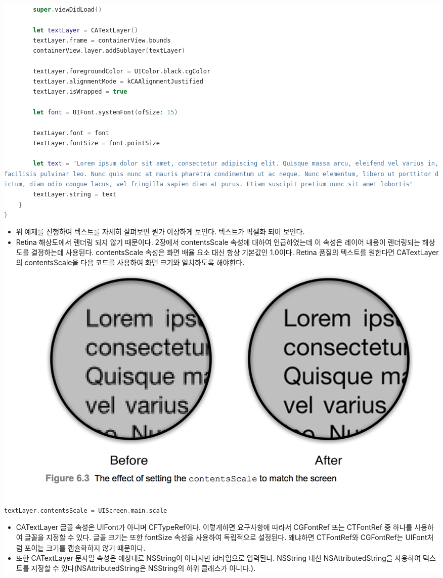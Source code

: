 ```Swift
        super.viewDidLoad()
        
        let textLayer = CATextLayer()
        textLayer.frame = containerView.bounds
        containerView.layer.addSublayer(textLayer)
        
        textLayer.foregroundColor = UIColor.black.cgColor
        textLayer.alignmentMode = kCAAlignmentJustified
        textLayer.isWrapped = true
        
        let font = UIFont.systemFont(ofSize: 15)
        
        textLayer.font = font
        textLayer.fontSize = font.pointSize
        
        let text = "Lorem ipsum dolor sit amet, consectetur adipiscing elit. Quisque massa arcu, eleifend vel varius in, facilisis pulvinar leo. Nunc quis nunc at mauris pharetra condimentum ut ac neque. Nunc elementum, libero ut porttitor dictum, diam odio congue lacus, vel fringilla sapien diam at purus. Etiam suscipit pretium nunc sit amet lobortis"
        textLayer.string = text
    }
}
```
* 위 예제를 진행하여 텍스트를 자세히 살펴보면 뭔가 이상하게 보인다. 텍스트가 픽셀화 되어 보인다.
* Retina 해상도에서 렌더링 되지 않기 때문이다. 2장에서 contentsScale 속성에 대하여 언급하였는데 이 속성은 레이어 내용이 렌더링되는 해상도를 결정하는데 사용된다. contentsScale 속성은 화면 배율 요소 대신 항상 기본값인 1.0이다. Retina 품질의 텍스트를 원한다면 CATextLayer의 contentsScale을 다음 코드를 사용하여 화면 크기와 일치하도록 해야한다.
![](Resource/6_3.png)
```Swift
textLayer.contentsScale = UIScreen.main.scale
```
* CATextLayer 글꼴 속성은 UIFont가 아니며 CFTypeRef이다. 이렇게하면 요구사항에 따라서 CGFontRef 또는 CTFontRef 중 하나를 사용하여 글꼴을 지정할 수 있다. 글꼴 크기는 또한 fontSize 속성을 사용하여 독립적으로 설정된다. 왜냐하면 CTFontRef와 CGFontRef는 UIFont처럼 포이늩 크기를 캡슐화하지 않기 때문이다.
* 또한 CATextLayer 문자열 속성은 예상대로 NSString이 아니지만 id타입으로 입력된다. NSString 대신 NSAttributedString을 사용하여 텍스트를 지정할 수 있다(NSAttributedString은 NSString의 하위 클래스가 아니다.).
